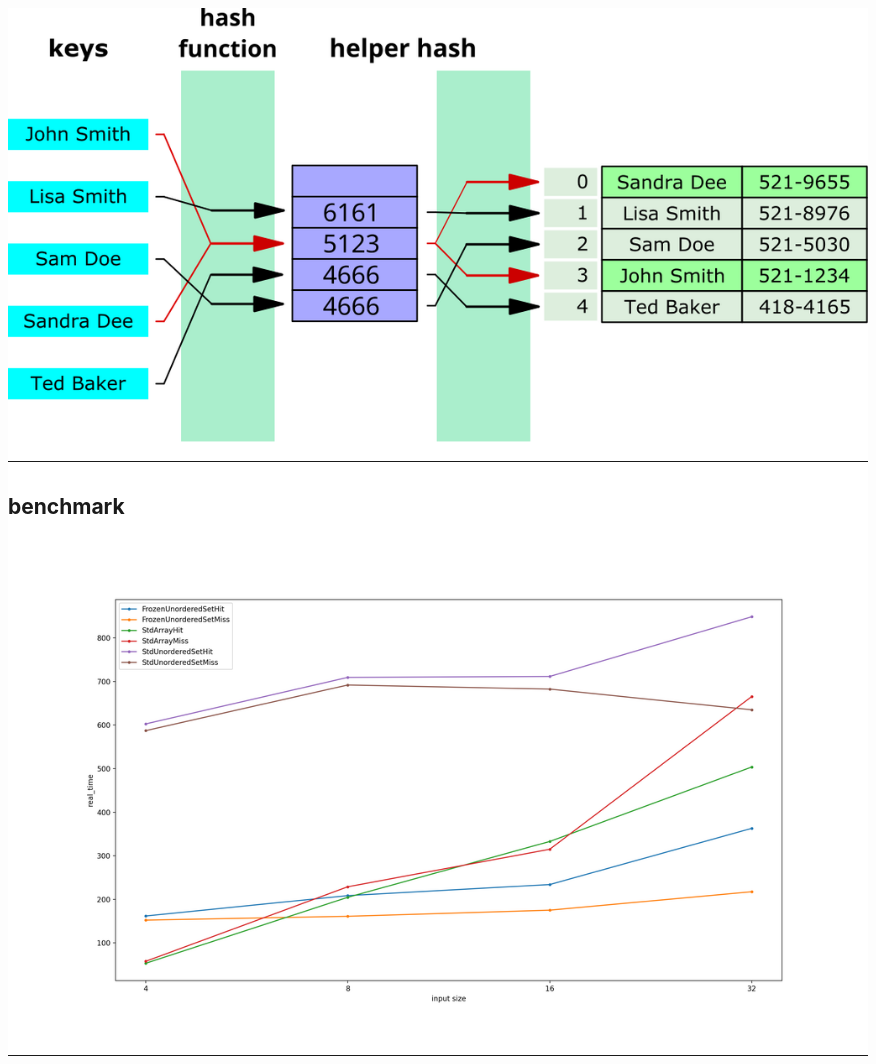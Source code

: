 ![final perfect hash](13_constexpr/hash_final.svg)



---

## benchmark

![frozen](13_constexpr/frozen.png)

---